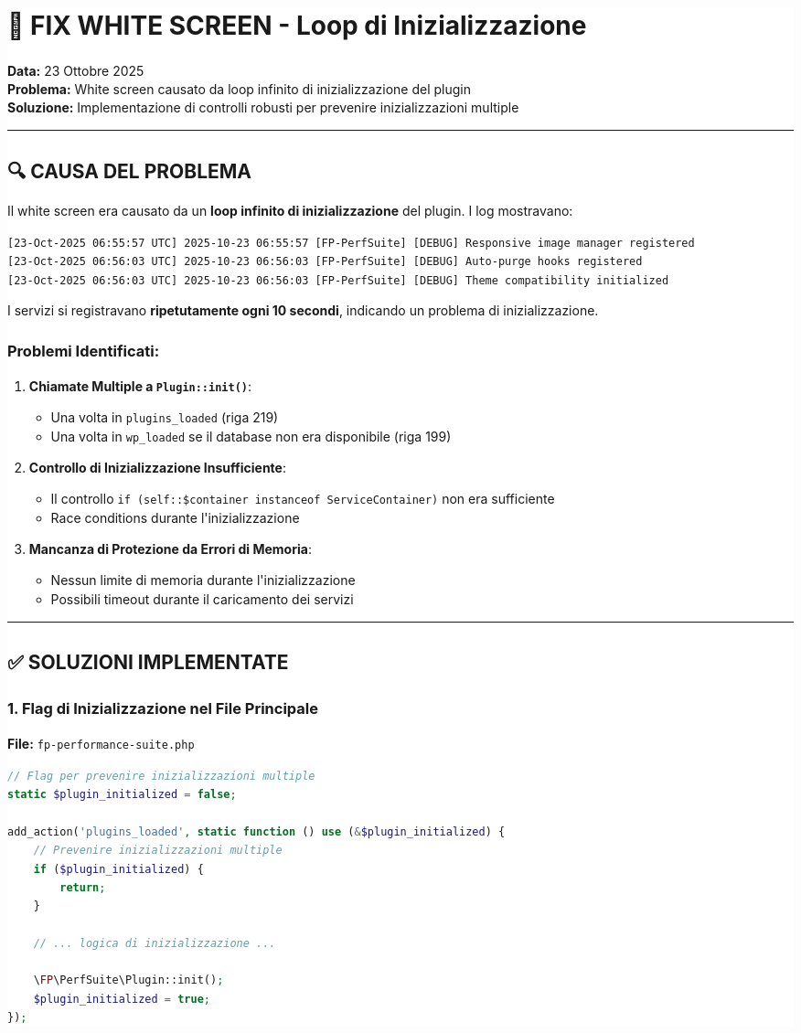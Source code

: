 # 🔧 FIX WHITE SCREEN - Loop di Inizializzazione

**Data:** 23 Ottobre 2025  
**Problema:** White screen causato da loop infinito di inizializzazione del plugin  
**Soluzione:** Implementazione di controlli robusti per prevenire inizializzazioni multiple

---

## 🔍 CAUSA DEL PROBLEMA

Il white screen era causato da un **loop infinito di inizializzazione** del plugin. I log mostravano:

```
[23-Oct-2025 06:55:57 UTC] 2025-10-23 06:55:57 [FP-PerfSuite] [DEBUG] Responsive image manager registered
[23-Oct-2025 06:56:03 UTC] 2025-10-23 06:56:03 [FP-PerfSuite] [DEBUG] Auto-purge hooks registered
[23-Oct-2025 06:56:03 UTC] 2025-10-23 06:56:03 [FP-PerfSuite] [DEBUG] Theme compatibility initialized
```

I servizi si registravano **ripetutamente ogni 10 secondi**, indicando un problema di inizializzazione.

### Problemi Identificati:

1. **Chiamate Multiple a `Plugin::init()`**:
   - Una volta in `plugins_loaded` (riga 219)
   - Una volta in `wp_loaded` se il database non era disponibile (riga 199)

2. **Controllo di Inizializzazione Insufficiente**:
   - Il controllo `if (self::$container instanceof ServiceContainer)` non era sufficiente
   - Race conditions durante l'inizializzazione

3. **Mancanza di Protezione da Errori di Memoria**:
   - Nessun limite di memoria durante l'inizializzazione
   - Possibili timeout durante il caricamento dei servizi

---

## ✅ SOLUZIONI IMPLEMENTATE

### 1. Flag di Inizializzazione nel File Principale

**File:** `fp-performance-suite.php`

```php
// Flag per prevenire inizializzazioni multiple
static $plugin_initialized = false;

add_action('plugins_loaded', static function () use (&$plugin_initialized) {
    // Prevenire inizializzazioni multiple
    if ($plugin_initialized) {
        return;
    }
    
    // ... logica di inizializzazione ...
    
    \FP\PerfSuite\Plugin::init();
    $plugin_initialized = true;
});
```
